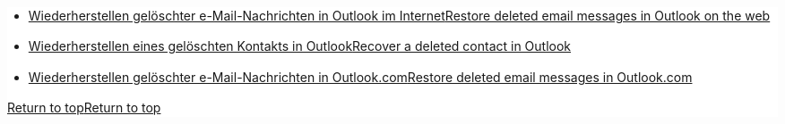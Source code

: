   - [<span data-ttu-id="4ad8d-307">Wiederherstellen gelöschter e-Mail-Nachrichten in Outlook im Internet</span><span class="sxs-lookup"><span data-stu-id="4ad8d-307">Restore deleted email messages in Outlook on the web</span></span>](https://support.office.com/article/a8ca78ac-4721-4066-95dd-571842e9fb11)
    
  - [<span data-ttu-id="4ad8d-308">Wiederherstellen eines gelöschten Kontakts in Outlook</span><span class="sxs-lookup"><span data-stu-id="4ad8d-308">Recover a deleted contact in Outlook</span></span>](https://support.office.com/article/51c83288-6888-4dcd-8c99-4932daabf643)
    
  - [<span data-ttu-id="4ad8d-309">Wiederherstellen gelöschter e-Mail-Nachrichten in Outlook.com</span><span class="sxs-lookup"><span data-stu-id="4ad8d-309">Restore deleted email messages in Outlook.com</span></span>](https://go.microsoft.com/fwlink/p/?LinkID=623435)
    
[<span data-ttu-id="4ad8d-310">Return to top</span><span class="sxs-lookup"><span data-stu-id="4ad8d-310">Return to top</span></span>](recover-deleted-items-in-a-mailbox.md)
  

